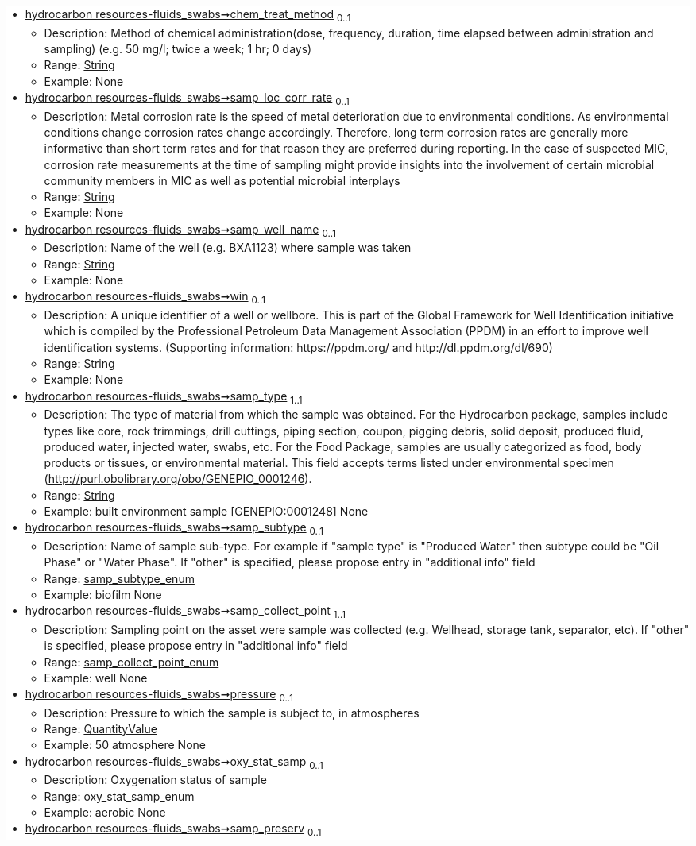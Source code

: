  * [hydrocarbon resources-fluids_swabs➞chem_treat_method](hydrocarbon_resources_fluids_swabs_chem_treat_method.md)  <sub>0..1</sub>
     * Description: Method of chemical administration(dose, frequency, duration, time elapsed between administration and sampling) (e.g. 50 mg/l; twice a week; 1 hr; 0 days)
     * Range: [String](types/String.md)
     * Example:  None
 * [hydrocarbon resources-fluids_swabs➞samp_loc_corr_rate](hydrocarbon_resources_fluids_swabs_samp_loc_corr_rate.md)  <sub>0..1</sub>
     * Description: Metal corrosion rate is the speed of metal deterioration due to environmental conditions. As environmental conditions change corrosion rates change accordingly. Therefore, long term corrosion rates are generally more informative than short term rates and for that reason they are preferred during reporting. In the case of suspected MIC, corrosion rate measurements at the time of sampling might provide insights into the involvement of certain microbial community members in MIC as well as potential microbial interplays
     * Range: [String](types/String.md)
     * Example:  None
 * [hydrocarbon resources-fluids_swabs➞samp_well_name](hydrocarbon_resources_fluids_swabs_samp_well_name.md)  <sub>0..1</sub>
     * Description: Name of the well (e.g. BXA1123) where sample was taken
     * Range: [String](types/String.md)
     * Example:  None
 * [hydrocarbon resources-fluids_swabs➞win](hydrocarbon_resources_fluids_swabs_win.md)  <sub>0..1</sub>
     * Description: A unique identifier of a well or wellbore. This is part of the Global Framework for Well Identification initiative which is compiled by the Professional Petroleum Data Management Association (PPDM) in an effort to improve well identification systems. (Supporting information: https://ppdm.org/ and http://dl.ppdm.org/dl/690)
     * Range: [String](types/String.md)
     * Example:  None
 * [hydrocarbon resources-fluids_swabs➞samp_type](hydrocarbon_resources_fluids_swabs_samp_type.md)  <sub>1..1</sub>
     * Description: The type of material from which the sample was obtained. For the Hydrocarbon package, samples include types like core, rock trimmings, drill cuttings, piping section, coupon, pigging debris, solid deposit, produced fluid, produced water, injected water, swabs, etc. For the Food Package, samples are usually categorized as food, body products or tissues, or environmental material. This field accepts terms listed under environmental specimen (http://purl.obolibrary.org/obo/GENEPIO_0001246).
     * Range: [String](types/String.md)
     * Example: built environment sample [GENEPIO:0001248] None
 * [hydrocarbon resources-fluids_swabs➞samp_subtype](hydrocarbon_resources_fluids_swabs_samp_subtype.md)  <sub>0..1</sub>
     * Description: Name of sample sub-type. For example if "sample type" is "Produced Water" then subtype could be "Oil Phase" or "Water Phase". If "other" is specified, please propose entry in "additional info" field
     * Range: [samp_subtype_enum](samp_subtype_enum.md)
     * Example: biofilm None
 * [hydrocarbon resources-fluids_swabs➞samp_collect_point](hydrocarbon_resources_fluids_swabs_samp_collect_point.md)  <sub>1..1</sub>
     * Description: Sampling point on the asset were sample was collected (e.g. Wellhead, storage tank, separator, etc). If "other" is specified, please propose entry in "additional info" field
     * Range: [samp_collect_point_enum](samp_collect_point_enum.md)
     * Example: well None
 * [hydrocarbon resources-fluids_swabs➞pressure](hydrocarbon_resources_fluids_swabs_pressure.md)  <sub>0..1</sub>
     * Description: Pressure to which the sample is subject to, in atmospheres
     * Range: [QuantityValue](QuantityValue.md)
     * Example: 50 atmosphere None
 * [hydrocarbon resources-fluids_swabs➞oxy_stat_samp](hydrocarbon_resources_fluids_swabs_oxy_stat_samp.md)  <sub>0..1</sub>
     * Description: Oxygenation status of sample
     * Range: [oxy_stat_samp_enum](oxy_stat_samp_enum.md)
     * Example: aerobic None
 * [hydrocarbon resources-fluids_swabs➞samp_preserv](hydrocarbon_resources_fluids_swabs_samp_preserv.md)  <sub>0..1</sub>